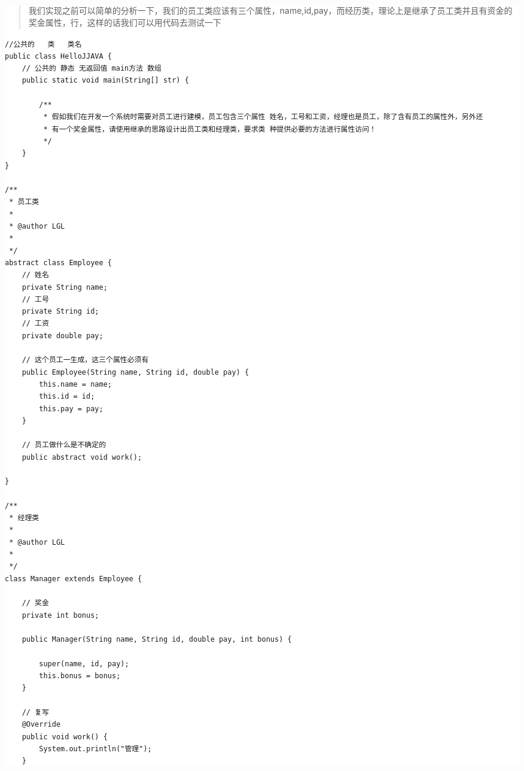 > 我们实现之前可以简单的分析一下，我们的员工类应该有三个属性，name,id,pay，而经历类，理论上是继承了员工类并且有资金的奖金属性，行，这样的话我们可以用代码去测试一下

~~~
//公共的   类   类名
public class HelloJJAVA {
    // 公共的 静态 无返回值 main方法 数组
    public static void main(String[] str) {

        /**
         * 假如我们在开发一个系统时需要对员工进行建模，员工包含三个属性 姓名，工号和工资，经理也是员工，除了含有员工的属性外，另外还
         * 有一个奖金属性，请使用继承的思路设计出员工类和经理类，要求类 种提供必要的方法进行属性访问！
         */
    }
}

/**
 * 员工类
 * 
 * @author LGL
 *
 */
abstract class Employee {
    // 姓名
    private String name;
    // 工号
    private String id;
    // 工资
    private double pay;

    // 这个员工一生成，这三个属性必须有
    public Employee(String name, String id, double pay) {
        this.name = name;
        this.id = id;
        this.pay = pay;
    }

    // 员工做什么是不确定的
    public abstract void work();

}

/**
 * 经理类
 * 
 * @author LGL
 *
 */
class Manager extends Employee {

    // 奖金
    private int bonus;

    public Manager(String name, String id, double pay, int bonus) {

        super(name, id, pay);
        this.bonus = bonus;
    }

    // 复写
    @Override
    public void work() {
        System.out.println("管理");
    }

~~~